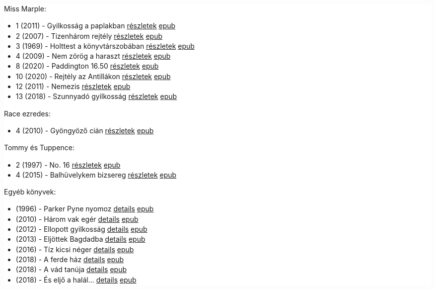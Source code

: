 Miss Marple:

- 1 (2011) - Gyilkosság a paplakban [részletek](#id_68) [epub](https://github.com/BercziSandor/calibre_lib/raw/main/Agatha%20Christie/Gyilkossag%20a%20paplakban%20%2868%29/Gyilkossag%20a%20paplakban%20-%20Agatha%20Christie.epub)
- 2 (2007) - Tizenhárom rejtély [részletek](#id_259) [epub](https://github.com/BercziSandor/calibre_lib/raw/main/Agatha%20Christie/Tizenharom%20rejtely%20%28259%29/Tizenharom%20rejtely%20-%20Agatha%20Christie.epub)
- 3 (1969) - Holttest a könyvtárszobában [részletek](#id_71) [epub](https://github.com/BercziSandor/calibre_lib/raw/main/Agatha%20Christie/Holttest%20a%20konyvtarszobaban%20%2871%29/Holttest%20a%20konyvtarszobaban%20-%20Agatha%20Christie.epub)
- 4 (2009) - Nem zörög a haraszt [részletek](#id_311) [epub](https://github.com/BercziSandor/calibre_lib/raw/main/Agatha%20Christie/Nem%20zorog%20a%20haraszt%20%28311%29/Nem%20zorog%20a%20haraszt%20-%20Agatha%20Christie.epub)
- 8 (2020) - Paddington 16.50 [részletek](#id_74) [epub](https://github.com/BercziSandor/calibre_lib/raw/main/Agatha%20Christie/Paddington%2016.50%20%2874%29/Paddington%2016.50%20-%20Agatha%20Christie.epub)
- 10 (2020) - Rejtély az Antillákon [részletek](#id_76) [epub](https://github.com/BercziSandor/calibre_lib/raw/main/Agatha%20Christie/Rejtely%20az%20Antillakon%20%2876%29/Rejtely%20az%20Antillakon%20-%20Agatha%20Christie.epub)
- 12 (2011) - Nemezis [részletek](#id_72) [epub](https://github.com/BercziSandor/calibre_lib/raw/main/Agatha%20Christie/Nemezis%20%2872%29/Nemezis%20-%20Agatha%20Christie.epub)
- 13 (2018) - Szunnyadó gyilkosság [részletek](#id_77) [epub](https://github.com/BercziSandor/calibre_lib/raw/main/Agatha%20Christie/Szunnyado%20gyilkossag%20%2877%29/Szunnyado%20gyilkossag%20-%20Agatha%20Christie.epub)

Race ezredes:

- 4 (2010) - Gyöngyöző cián [részletek](#id_247) [epub](https://github.com/BercziSandor/calibre_lib/raw/main/Agatha%20Christie/Gyongyozo%20cian%20%28247%29/Gyongyozo%20cian%20-%20Agatha%20Christie.epub)

Tommy és Tuppence:

- 2 (1997) - No. 16 [részletek](#id_254) [epub](https://github.com/BercziSandor/calibre_lib/raw/main/Agatha%20Christie/No.%2016%20%28254%29/No.%2016%20-%20Agatha%20Christie.epub)
- 4 (2015) - Balhüvelykem bizsereg [részletek](#id_242) [epub](https://github.com/BercziSandor/calibre_lib/raw/main/Agatha%20Christie/Balhuvelykem%20bizsereg%20%28242%29/Balhuvelykem%20bizsereg%20-%20Agatha%20Christie.epub)

Egyéb könyvek:

- (1996) - Parker Pyne nyomoz [details](#id_255) [epub](https://github.com/BercziSandor/calibre_lib/raw/main/Agatha%20Christie/Parker%20Pyne%20nyomoz%20%28255%29/Parker%20Pyne%20nyomoz%20-%20Agatha%20Christie.epub)
- (2010) - Három vak egér [details](#id_70) [epub](https://github.com/BercziSandor/calibre_lib/raw/main/Agatha%20Christie/Harom%20vak%20eger%20%2870%29/Harom%20vak%20eger%20-%20Agatha%20Christie.epub)
- (2012) - Ellopott gyilkosság [details](#id_67) [epub](https://github.com/BercziSandor/calibre_lib/raw/main/Agatha%20Christie/Ellopott%20gyilkossag%20%2867%29/Ellopott%20gyilkossag%20-%20Agatha%20Christie.epub)
- (2013) - Eljöttek Bagdadba [details](#id_65) [epub](https://github.com/BercziSandor/calibre_lib/raw/main/Agatha%20Christie/Eljottek%20Bagdadba%20%2865%29/Eljottek%20Bagdadba%20-%20Agatha%20Christie.epub)
- (2016) - Tíz kicsi néger [details](#id_79) [epub](https://github.com/BercziSandor/calibre_lib/raw/main/Agatha%20Christie/Tiz%20kicsi%20neger%20%2879%29/Tiz%20kicsi%20neger%20-%20Agatha%20Christie.epub)
- (2018) - A ferde ház [details](#id_64) [epub](https://github.com/BercziSandor/calibre_lib/raw/main/Agatha%20Christie/A%20ferde%20haz%20%2864%29/A%20ferde%20haz%20-%20Agatha%20Christie.epub)
- (2018) - A vád tanúja [details](#id_240) [epub](https://github.com/BercziSandor/calibre_lib/raw/main/Agatha%20Christie/A%20vad%20tanuja%20%28240%29/A%20vad%20tanuja%20-%20Agatha%20Christie.epub)
- (2018) - És eljő a halál… [details](#id_312) [epub](https://github.com/BercziSandor/calibre_lib/raw/main/Agatha%20Christie/Es%20eljo%20a%20halal__%20%28312%29/Es%20eljo%20a%20halal__%20-%20Agatha%20Christie.epub)

